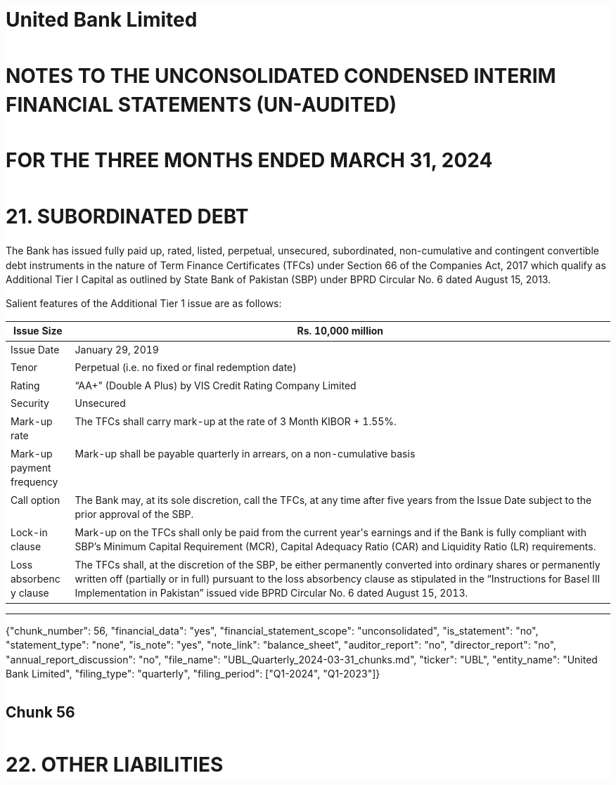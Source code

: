 
# United Bank Limited

# NOTES TO THE UNCONSOLIDATED CONDENSED INTERIM FINANCIAL STATEMENTS (UN-AUDITED)

# FOR THE THREE MONTHS ENDED MARCH 31, 2024

# 21. SUBORDINATED DEBT

The Bank has issued fully paid up, rated, listed, perpetual, unsecured, subordinated, non-cumulative and contingent convertible debt instruments in the nature of Term Finance Certificates (TFCs) under Section 66 of the Companies Act, 2017 which qualify as Additional Tier I Capital as outlined by State Bank of Pakistan (SBP) under BPRD Circular No. 6 dated August 15, 2013.

Salient features of the Additional Tier 1 issue are as follows:

|Issue Size|Rs. 10,000 million|
|---|---|
|Issue Date|January 29, 2019|
|Tenor|Perpetual (i.e. no fixed or final redemption date)|
|Rating|“AA+” (Double A Plus) by VIS Credit Rating Company Limited|
|Security|Unsecured|
|Mark-up rate|The TFCs shall carry mark-up at the rate of 3 Month KIBOR + 1.55%.|
|Mark-up payment frequency|Mark-up shall be payable quarterly in arrears, on a non-cumulative basis|
|Call option|The Bank may, at its sole discretion, call the TFCs, at any time after five years from the Issue Date subject to the prior approval of the SBP.|
|Lock-in clause|Mark-up on the TFCs shall only be paid from the current year's earnings and if the Bank is fully compliant with SBP’s Minimum Capital Requirement (MCR), Capital Adequacy Ratio (CAR) and Liquidity Ratio (LR) requirements.|
|Loss absorbency clause|The TFCs shall, at the discretion of the SBP, be either permanently converted into ordinary shares or permanently written off (partially or in full) pursuant to the loss absorbency clause as stipulated in the “Instructions for Basel III Implementation in Pakistan” issued vide BPRD Circular No. 6 dated August 15, 2013.|

---

{"chunk_number": 56, "financial_data": "yes", "financial_statement_scope": "unconsolidated", "is_statement": "no", "statement_type": "none", "is_note": "yes", "note_link": "balance_sheet", "auditor_report": "no", "director_report": "no", "annual_report_discussion": "no", "file_name": "UBL_Quarterly_2024-03-31_chunks.md", "ticker": "UBL", "entity_name": "United Bank Limited", "filing_type": "quarterly", "filing_period": ["Q1-2024", "Q1-2023"]}
## Chunk 56


# 22. OTHER LIABILITIES
